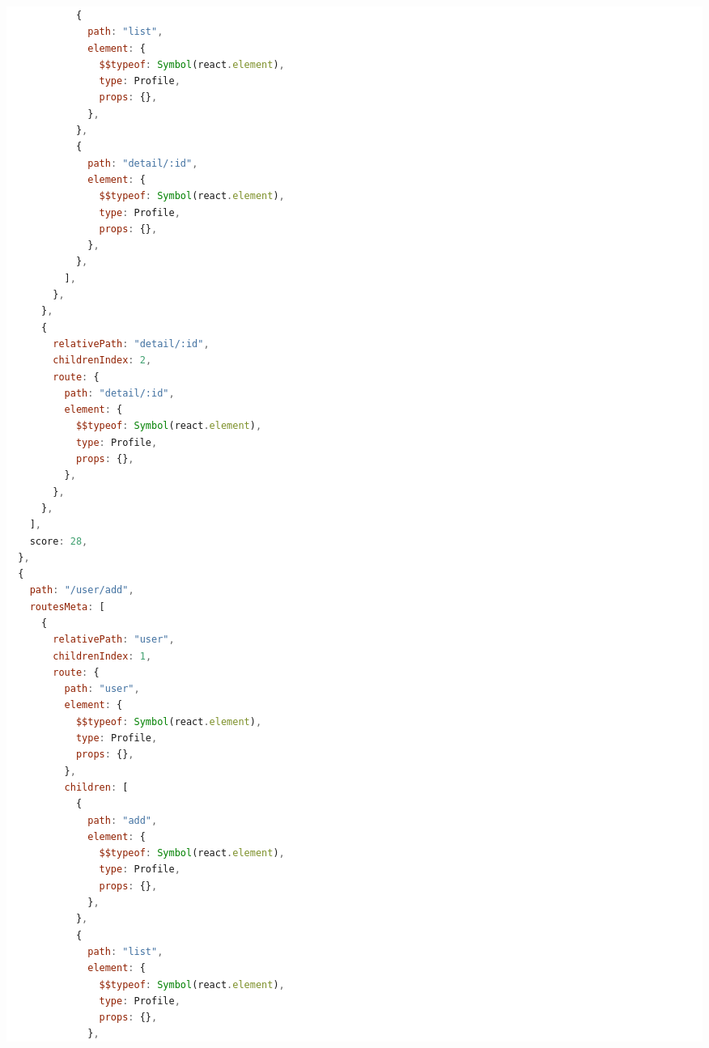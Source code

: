 ```js
            {
              path: "list",
              element: {
                $$typeof: Symbol(react.element),
                type: Profile,
                props: {},
              },
            },
            {
              path: "detail/:id",
              element: {
                $$typeof: Symbol(react.element),
                type: Profile,
                props: {},
              },
            },
          ],
        },
      },
      {
        relativePath: "detail/:id",
        childrenIndex: 2,
        route: {
          path: "detail/:id",
          element: {
            $$typeof: Symbol(react.element),
            type: Profile,
            props: {},
          },
        },
      },
    ],
    score: 28,
  },
  {
    path: "/user/add",
    routesMeta: [
      {
        relativePath: "user",
        childrenIndex: 1,
        route: {
          path: "user",
          element: {
            $$typeof: Symbol(react.element),
            type: Profile,
            props: {},
          },
          children: [
            {
              path: "add",
              element: {
                $$typeof: Symbol(react.element),
                type: Profile,
                props: {},
              },
            },
            {
              path: "list",
              element: {
                $$typeof: Symbol(react.element),
                type: Profile,
                props: {},
              },
```